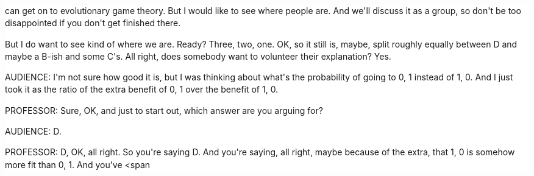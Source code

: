   <span m="785010">can</span> <span m="785650">get</span> <span
  m="785990">on</span> <span m="786130">to</span> <span
  m="786200">evolutionary</span> <span m="786690">game</span> <span
  m="786920">theory.</span> <span m="788110">But</span> <span
  m="788360">I</span> <span m="788420">would</span> <span m="788560">like</span>
  <span m="788680">to</span> <span m="788750">see</span> <span
  m="788890">where</span> <span m="789130">people</span> <span
  m="789360">are.</span> <span m="789550">And</span> <span
  m="789750">we'll</span> <span m="789930">discuss</span> <span
  m="790320">it</span> <span m="790410">as</span> <span m="790550">a</span>
  <span m="790610">group,</span> <span m="790990">so</span> <span
  m="791110">don't</span> <span m="791730">be</span> <span m="791890">too</span>
  <span m="792080">disappointed</span> <span m="792360">if</span> <span
  m="793470">you</span> <span m="793570">don't</span> <span
  m="793700">get</span> <span m="793860">finished</span> <span
  m="794070">there.</span></p><p><span m="794960">But</span> <span
  m="795110">I</span> <span m="795160">do</span> <span m="795280">want</span>
  <span m="795400">to</span> <span m="795450">see kind</span> <span
  m="795710">of</span> <span m="795790">where</span> <span m="795950">we</span>
  <span m="796060">are.</span> <span m="797140">Ready?</span> <span
  m="798150">Three,</span> <span m="798890">two,</span> <span
  m="799550">one.</span> <span m="803748">OK,</span> <span m="805080">so
  it</span> <span m="805340">still</span> <span m="805660">is,</span> <span
  m="805750">maybe,</span> <span m="807590">split</span> <span
  m="808240">roughly</span> <span m="808870">equally</span> <span
  m="809160">between</span> <span m="809490">D</span> <span
  m="810090">and</span> <span m="810230">maybe</span> <span m="810540">a</span>
  <span m="811650">B-ish</span> <span m="812270">and</span> <span
  m="812380">some</span> <span m="812500">C's.</span> <span m="815200">All
  right,</span> <span m="816290">does</span> <span m="816410">somebody</span>
  <span m="816470">want</span> <span m="816590">to</span> <span
  m="816630">volunteer</span> <span m="817380">their</span> <span
  m="818550">explanation?</span> <span m="824250">Yes.</span></p><p><span
  m="825468">AUDIENCE: I'm not</span> <span m="825967">sure how</span> <span
  m="826466">good</span> <span m="826965">it</span> <span m="827464">is,</span>
  <span m="827963">but</span> <span m="828961">I was</span> <span
  m="829460">thinking about what's</span> <span m="829959">the
  probability</span> <span m="830458">of</span> <span m="830957">going</span>
  <span m="831955">to</span> <span m="832454">0, 1</span> <span
  m="832953">instead</span> <span m="833452">of</span> <span m="833951">1,
  0.</span> <span m="835448">And</span> <span m="836446">I just</span> <span
  m="836945">took it</span> <span m="837444">as the</span> <span
  m="837943">ratio</span> <span m="838941">of</span> <span m="839440">the</span>
  <span m="839939">extra</span> <span m="843432">benefit</span> <span
  m="843931">of</span> <span m="844430">0, 1</span> <span m="844929">over
  the</span> <span m="845428">benefit</span> <span m="845927">of</span> <span
  m="846426">1, 0.</span></p><p><span m="847460">PROFESSOR: Sure,</span> <span
  m="847780">OK,</span> <span m="847950">and</span> <span m="848800">just</span>
  <span m="849010">to</span> <span m="849120">start</span> <span
  m="849320">out,</span> <span m="849910">which</span> <span
  m="850170">answer</span> <span m="850580">are you</span> <span
  m="850730">arguing</span> <span m="850890">for?</span></p><p><span
  m="851510">AUDIENCE: D.</span></p><p><span m="852100">PROFESSOR: D,</span>
  <span m="852440">OK,</span> <span m="852840">all</span> <span
  m="853010">right.</span> <span m="853130">So</span> <span m="853200">you're
  saying</span> <span m="854120">D.</span> <span m="854380">And</span> <span
  m="854640">you're</span> <span m="854750">saying,</span> <span m="855040">all
  right,</span> <span m="855180">maybe</span> <span m="855660">because</span>
  <span m="856040">of</span> <span m="856610">the</span> <span
  m="856730">extra,</span> <span m="857370">that</span> <span
  m="857690">1,</span> <span m="857990">0</span> <span m="858200">is
  somehow</span> <span m="858500">more</span> <span m="858690">fit</span> <span
  m="859030">than</span> <span m="859160">0,</span> <span m="859420">1.</span>
  <span m="860520">And</span> <span m="860770">you've</span> <span